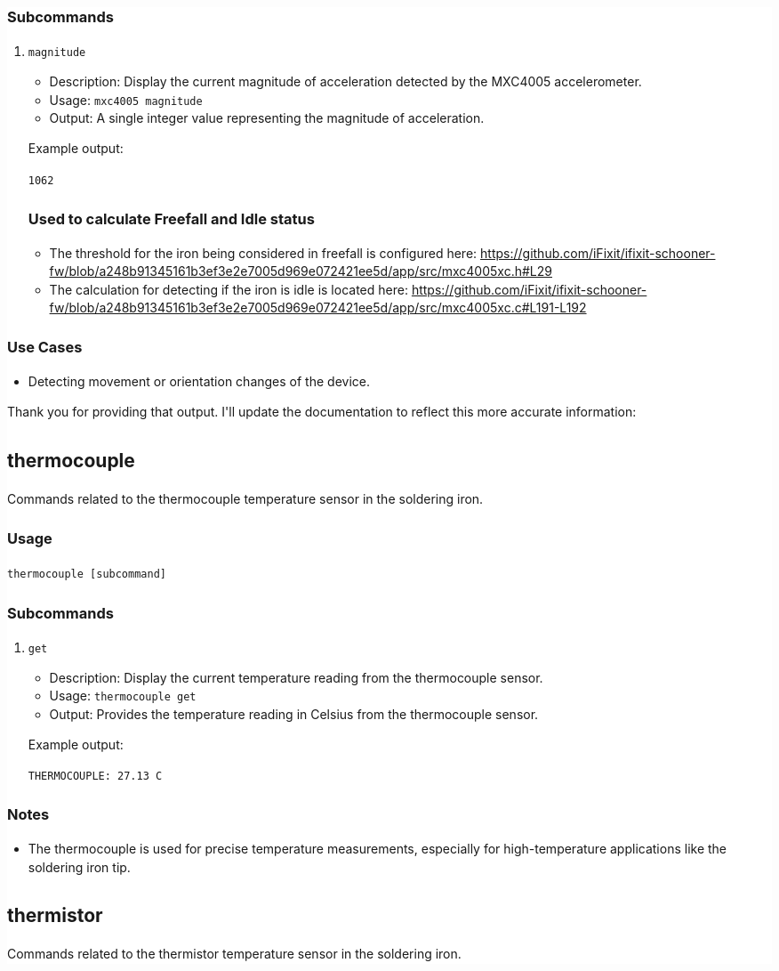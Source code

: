 ### Subcommands

1. `magnitude`
   - Description: Display the current magnitude of acceleration detected by the MXC4005 accelerometer.
   - Usage: `mxc4005 magnitude`
   - Output: A single integer value representing the magnitude of acceleration.
   
   Example output:
   ```
   1062
   ```

    ### Used to calculate Freefall and Idle status
    - The threshold for the iron being considered in freefall is configured here: https://github.com/iFixit/ifixit-schooner-fw/blob/a248b91345161b3ef3e2e7005d969e072421ee5d/app/src/mxc4005xc.h#L29
    - The calculation for detecting if the iron is idle is located here: https://github.com/iFixit/ifixit-schooner-fw/blob/a248b91345161b3ef3e2e7005d969e072421ee5d/app/src/mxc4005xc.c#L191-L192

### Use Cases
- Detecting movement or orientation changes of the device.


Thank you for providing that output. I'll update the documentation to reflect this more accurate information:

## thermocouple

Commands related to the thermocouple temperature sensor in the soldering iron.

### Usage
```
thermocouple [subcommand]
```

### Subcommands

1. `get`
   - Description: Display the current temperature reading from the thermocouple sensor.
   - Usage: `thermocouple get`
   - Output: Provides the temperature reading in Celsius from the thermocouple sensor.

   Example output:
   ```
   THERMOCOUPLE: 27.13 C
   ```

### Notes
- The thermocouple is used for precise temperature measurements, especially for high-temperature applications like the soldering iron tip.

## thermistor

Commands related to the thermistor temperature sensor in the soldering iron.
